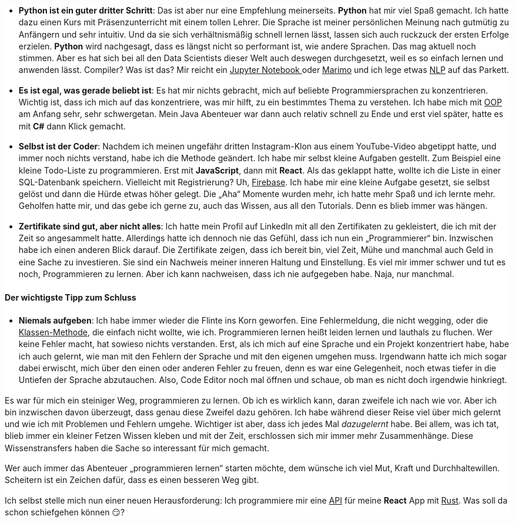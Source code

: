 + **Python ist ein guter dritter Schritt**: Das ist aber nur eine Empfehlung meinerseits. **Python** hat mir viel Spaß gemacht. Ich hatte dazu einen Kurs mit Präsenzunterricht mit einem tollen Lehrer. Die Sprache ist meiner persönlichen Meinung nach gutmütig zu Anfängern und sehr intuitiv. Und da sie sich verhältnismäßig schnell lernen lässt, lassen sich auch ruckzuck der ersten Erfolge erzielen. **Python** wird nachgesagt, dass es längst nicht so performant ist, wie andere Sprachen. Das mag aktuell noch stimmen. Aber es hat sich bei all den Data Scientists dieser Welt auch deswegen durchgesetzt, weil es so einfach lernen und anwenden lässt. Compiler? Was ist das? Mir reicht ein [Jupyter Notebook ](https://jupyter.org/) oder [Marimo](https://markus-daams.com/posts/python-notebook-mit-marimo/) und ich lege etwas [NLP](https://realpython.com/nltk-nlp-python/) auf das Parkett.  

+ **Es ist egal, was gerade beliebt ist**: Es hat mir nichts gebracht, mich auf beliebte Programmiersprachen zu konzentrieren. Wichtig ist, dass ich mich auf das konzentriere, was mir hilft, zu ein bestimmtes Thema zu verstehen. Ich habe mich mit [OOP](https://de.wikipedia.org/wiki/Objektorientierte_Programmierung) am Anfang sehr, sehr schwergetan. Mein Java Abenteuer war dann auch relativ schnell zu Ende und erst viel später, hatte es mit **C#** dann Klick gemacht. 

+ **Selbst ist der Coder**: Nachdem ich meinen ungefähr dritten Instagram-Klon aus einem YouTube-Video abgetippt hatte, und immer noch nichts verstand, habe ich die Methode geändert. Ich habe mir selbst kleine Aufgaben gestellt. Zum Beispiel eine kleine Todo-Liste zu programmieren. Erst mit **JavaScript**, dann mit **React**. Als das geklappt hatte, wollte ich die Liste in einer SQL-Datenbank speichern. Vielleicht mit Registrierung? Uh, [Firebase](https://firebase.google.com/docs/auth/). Ich habe mir eine kleine Aufgabe gesetzt, sie selbst gelöst und dann die Hürde etwas höher gelegt. Die „Aha“ Momente wurden mehr, ich hatte mehr Spaß und ich lernte mehr. Geholfen hatte mir, und das gebe ich gerne zu, auch das Wissen, aus all den Tutorials. Denn es blieb immer was hängen.

+ **Zertifikate sind gut, aber nicht alles**: Ich hatte mein Profil auf LinkedIn mit all den Zertifikaten zu gekleistert, die ich mit der Zeit so angesammelt hatte. Allerdings hatte ich dennoch nie das Gefühl, dass ich nun ein „Programmierer“ bin. Inzwischen habe ich einen anderen Blick darauf. Die Zertifikate zeigen, dass ich bereit bin, viel Zeit, Mühe und manchmal auch Geld in eine Sache zu investieren. Sie sind ein Nachweis meiner inneren Haltung und Einstellung. Es viel mir immer schwer und tut es noch, Programmieren zu lernen. Aber ich kann nachweisen, dass ich nie aufgegeben habe. Naja, nur manchmal.

#### Der wichtigste Tipp zum Schluss

+ **Niemals aufgeben**: Ich habe immer wieder die Flinte ins Korn geworfen. Eine Fehlermeldung, die nicht wegging, oder die [Klassen-Methode](https://www.geeksforgeeks.org/classmethod-in-python/), die einfach nicht wollte, wie ich. Programmieren lernen heißt leiden lernen und lauthals zu fluchen. Wer keine Fehler macht, hat sowieso nichts verstanden. Erst, als ich mich auf eine Sprache und ein Projekt konzentriert habe, habe ich auch gelernt, wie man mit den Fehlern der Sprache und mit den eigenen umgehen muss. Irgendwann hatte ich mich sogar dabei erwischt, mich über den einen oder anderen Fehler zu freuen, denn es war eine Gelegenheit, noch etwas tiefer in die Untiefen der Sprache abzutauchen. Also, Code Editor noch mal öffnen und schaue, ob man es nicht doch irgendwie hinkriegt.

Es war für mich ein steiniger Weg, programmieren zu lernen. Ob ich es wirklich kann, daran zweifele ich nach wie vor. Aber ich bin inzwischen davon überzeugt, dass genau diese Zweifel dazu gehören. Ich habe während dieser Reise viel über mich gelernt und wie ich mit Problemen und Fehlern umgehe. Wichtiger ist aber, dass ich jedes Mal *dazugelernt* habe. Bei allem, was ich tat, blieb immer ein kleiner Fetzen Wissen kleben und mit der Zeit, erschlossen sich mir immer mehr Zusammenhänge. Diese Wissenstransfers haben die Sache so interessant für mich gemacht. 

Wer auch immer das Abenteuer „programmieren lernen“ starten möchte, dem wünsche ich viel Mut, Kraft und Durchhaltewillen. Scheitern ist ein Zeichen dafür, dass es einen besseren Weg gibt.

Ich selbst stelle mich nun einer neuen Herausforderung: Ich programmiere mir eine [API](https://www.rustfinity.com/blog/create-high-performance-rest-api-with-rust) für meine **React** App mit [Rust](https://rust-lang-de.github.io/rustbook-de/title-page.html). Was soll da schon schiefgehen können 😏?